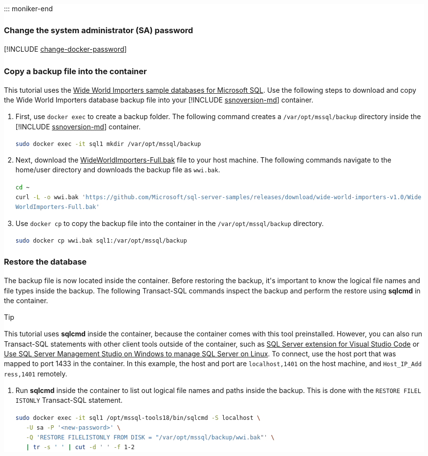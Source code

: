 ::: moniker-end

### Change the system administrator (SA) password

[!INCLUDE [change-docker-password](includes/change-docker-password.md)]

### Copy a backup file into the container

This tutorial uses the [Wide World Importers sample databases for Microsoft SQL](../samples/wide-world-importers-what-is.md). Use the following steps to download and copy the Wide World Importers database backup file into your [!INCLUDE [ssnoversion-md](../includes/ssnoversion-md.md)] container.

1. First, use `docker exec` to create a backup folder. The following command creates a `/var/opt/mssql/backup` directory inside the [!INCLUDE [ssnoversion-md](../includes/ssnoversion-md.md)] container.

   ```bash
   sudo docker exec -it sql1 mkdir /var/opt/mssql/backup
   ```

1. Next, download the [WideWorldImporters-Full.bak](https://github.com/Microsoft/sql-server-samples/releases/tag/wide-world-importers-v1.0) file to your host machine. The following commands navigate to the home/user directory and downloads the backup file as `wwi.bak`.

   ```bash
   cd ~
   curl -L -o wwi.bak 'https://github.com/Microsoft/sql-server-samples/releases/download/wide-world-importers-v1.0/WideWorldImporters-Full.bak'
   ```

1. Use `docker cp` to copy the backup file into the container in the `/var/opt/mssql/backup` directory.

   ```bash
   sudo docker cp wwi.bak sql1:/var/opt/mssql/backup
   ```

### Restore the database

The backup file is now located inside the container. Before restoring the backup, it's important to know the logical file names and file types inside the backup. The following Transact-SQL commands inspect the backup and perform the restore using **sqlcmd** in the container.

> [!TIP]  
> This tutorial uses **sqlcmd** inside the container, because the container comes with this tool preinstalled. However, you can also run Transact-SQL statements with other client tools outside of the container, such as [SQL Server extension for Visual Studio Code](../tools/visual-studio-code/sql-server-develop-use-vscode.md) or [Use SQL Server Management Studio on Windows to manage SQL Server on Linux](sql-server-linux-manage-ssms.md). To connect, use the host port that was mapped to port 1433 in the container. In this example, the host and port are `localhost,1401` on the host machine, and `Host_IP_Address,1401` remotely.

1. Run **sqlcmd** inside the container to list out logical file names and paths inside the backup. This is done with the `RESTORE FILELISTONLY` Transact-SQL statement.

   ```bash
   sudo docker exec -it sql1 /opt/mssql-tools18/bin/sqlcmd -S localhost \
      -U sa -P '<new-password>' \
      -Q 'RESTORE FILELISTONLY FROM DISK = "/var/opt/mssql/backup/wwi.bak"' \
      | tr -s ' ' | cut -d ' ' -f 1-2
   ```
